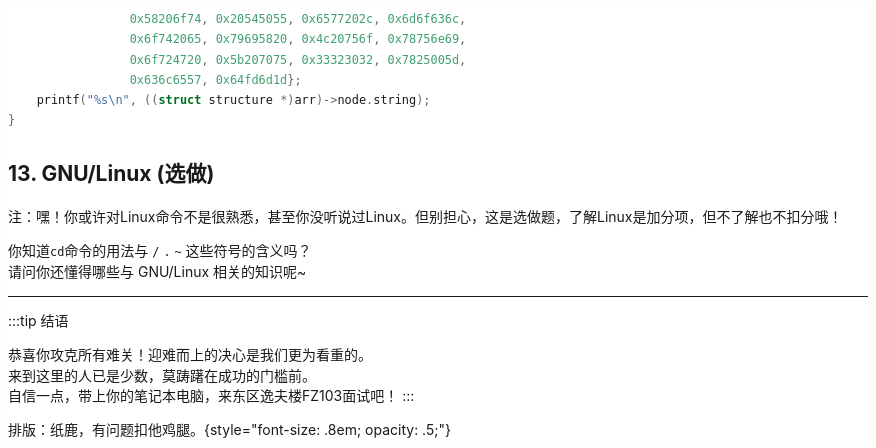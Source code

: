 ```c
                 0x58206f74, 0x20545055, 0x6577202c, 0x6d6f636c,
                 0x6f742065, 0x79695820, 0x4c20756f, 0x78756e69,
                 0x6f724720, 0x5b207075, 0x33323032, 0x7825005d,
                 0x636c6557, 0x64fd6d1d};
    printf("%s\n", ((struct structure *)arr)->node.string);
}
```

## 13. GNU/Linux (选做)

注：嘿！你或许对Linux命令不是很熟悉，甚至你没听说过Linux。但别担心，这是选做题，了解Linux是加分项，但不了解也不扣分哦！

你知道`cd`命令的用法与 `/` `.` `~` 这些符号的含义吗？\
请问你还懂得哪些与 GNU/Linux 相关的知识呢~

---

:::tip 结语

恭喜你攻克所有难关！迎难而上的决心是我们更为看重的。\
来到这里的人已是少数，莫踌躇在成功的门槛前。\
自信一点，带上你的笔记本电脑，来东区逸夫楼FZ103面试吧！
:::

排版：纸鹿，有问题扣他鸡腿。{style="font-size: .8em; opacity: .5;"}
